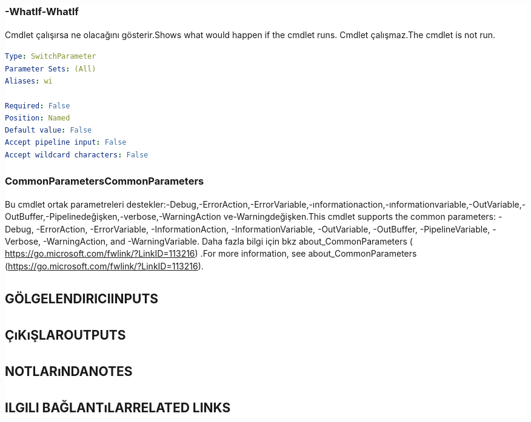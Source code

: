 ### <span data-ttu-id="fd40b-175">-WhatIf</span><span class="sxs-lookup"><span data-stu-id="fd40b-175">-WhatIf</span></span>
<span data-ttu-id="fd40b-176">Cmdlet çalışırsa ne olacağını gösterir.</span><span class="sxs-lookup"><span data-stu-id="fd40b-176">Shows what would happen if the cmdlet runs.</span></span>
<span data-ttu-id="fd40b-177">Cmdlet çalışmaz.</span><span class="sxs-lookup"><span data-stu-id="fd40b-177">The cmdlet is not run.</span></span>

```yaml
Type: SwitchParameter
Parameter Sets: (All)
Aliases: wi

Required: False
Position: Named
Default value: False
Accept pipeline input: False
Accept wildcard characters: False
```

### <span data-ttu-id="fd40b-178">CommonParameters</span><span class="sxs-lookup"><span data-stu-id="fd40b-178">CommonParameters</span></span>
<span data-ttu-id="fd40b-179">Bu cmdlet ortak parametreleri destekler:-Debug,-ErrorAction,-ErrorVariable,-ınformationaction,-ınformationvariable,-OutVariable,-OutBuffer,-Pipelinedeğişken,-verbose,-WarningAction ve-Warningdeğişken.</span><span class="sxs-lookup"><span data-stu-id="fd40b-179">This cmdlet supports the common parameters: -Debug, -ErrorAction, -ErrorVariable, -InformationAction, -InformationVariable, -OutVariable, -OutBuffer, -PipelineVariable, -Verbose, -WarningAction, and -WarningVariable.</span></span> <span data-ttu-id="fd40b-180">Daha fazla bilgi için bkz about_CommonParameters ( https://go.microsoft.com/fwlink/?LinkID=113216) .</span><span class="sxs-lookup"><span data-stu-id="fd40b-180">For more information, see about_CommonParameters (https://go.microsoft.com/fwlink/?LinkID=113216).</span></span>

## <span data-ttu-id="fd40b-181">GÖLGELENDIRICI</span><span class="sxs-lookup"><span data-stu-id="fd40b-181">INPUTS</span></span>

## <span data-ttu-id="fd40b-182">ÇıKıŞLAR</span><span class="sxs-lookup"><span data-stu-id="fd40b-182">OUTPUTS</span></span>

## <span data-ttu-id="fd40b-183">NOTLARıNDA</span><span class="sxs-lookup"><span data-stu-id="fd40b-183">NOTES</span></span>

## <span data-ttu-id="fd40b-184">ILGILI BAĞLANTıLAR</span><span class="sxs-lookup"><span data-stu-id="fd40b-184">RELATED LINKS</span></span>
